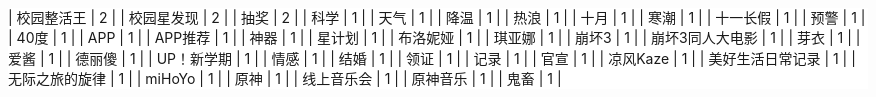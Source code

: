 | 校园整活王 | 2 |
| 校园星发现 | 2 |
| 抽奖 | 2 |
| 科学 | 1 |
| 天气 | 1 |
| 降温 | 1 |
| 热浪 | 1 |
| 十月 | 1 |
| 寒潮 | 1 |
| 十一长假 | 1 |
| 预警 | 1 |
| 40度 | 1 |
| APP | 1 |
| APP推荐 | 1 |
| 神器 | 1 |
| 星计划 | 1 |
| 布洛妮娅 | 1 |
| 琪亚娜 | 1 |
| 崩坏3 | 1 |
| 崩坏3同人大电影 | 1 |
| 芽衣 | 1 |
| 爱酱 | 1 |
| 德丽傻 | 1 |
| UP！新学期 | 1 |
| 情感 | 1 |
| 结婚 | 1 |
| 领证 | 1 |
| 记录 | 1 |
| 官宣 | 1 |
| 凉风Kaze | 1 |
| 美好生活日常记录 | 1 |
| 无际之旅的旋律 | 1 |
| miHoYo | 1 |
| 原神 | 1 |
| 线上音乐会 | 1 |
| 原神音乐 | 1 |
| 鬼畜 | 1 |
